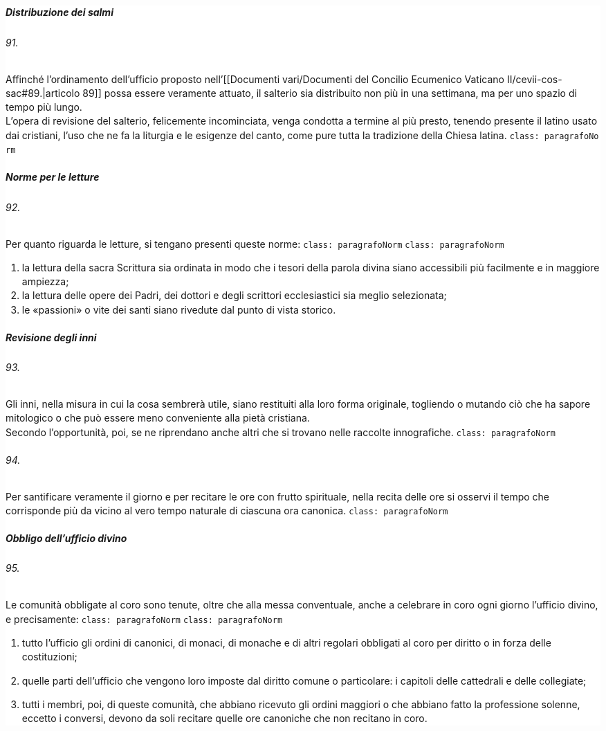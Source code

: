 ##### Distribuzione dei salmi

###### <span class="art" id="cos-sac_art91" name="cos-sac_art91">91</span>.
Affinché l’ordinamento dell’ufficio proposto nell’[[Documenti vari/Documenti del Concilio Ecumenico Vaticano II/cevii-cos-sac#<span class="art" id="cos-sac_art89" name="cos-sac_art89">89</span>.|articolo 89]] possa essere veramente attuato, il salterio sia distribuito non più in una settimana, ma per uno spazio di tempo più lungo.<br>L’opera di revisione del salterio, felicemente incominciata, venga condotta a termine al più presto, tenendo presente il latino usato dai cristiani, l’uso che ne fa la liturgia e le esigenze del canto, come pure tutta la tradizione della Chiesa latina. `class: paragrafoNorm`

##### Norme per le letture

###### <span class="art" id="cos-sac_art92" name="cos-sac_art92">92</span>.
Per quanto riguarda le letture, si tengano presenti queste norme: `class: paragrafoNorm`
`class: paragrafoNorm`
1. la lettura della sacra Scrittura sia ordinata in modo che i tesori della parola divina siano accessibili più facilmente e in maggiore ampiezza;
2. la lettura delle opere dei Padri, dei dottori e degli scrittori ecclesiastici sia meglio selezionata;
3. le «passioni» o vite dei santi siano rivedute dal punto di vista storico.

##### Revisione degli inni

###### <span class="art" id="cos-sac_art93" name="cos-sac_art93">93</span>.
Gli inni, nella misura in cui la cosa sembrerà utile, siano restituiti alla loro forma originale, togliendo o mutando ciò che ha sapore mitologico o che può essere meno conveniente alla pietà cristiana.<br>Secondo l’opportunità, poi, se ne riprendano anche altri che si trovano nelle raccolte innografiche. `class: paragrafoNorm`

###### <span class="art" id="cos-sac_art94" name="cos-sac_art94">94</span>.
Per santificare veramente il giorno e per recitare le ore con frutto spirituale, nella recita delle ore si osservi il tempo che corrisponde più da vicino al vero tempo naturale di ciascuna ora canonica. `class: paragrafoNorm`

##### Obbligo dell’ufficio divino

###### <span class="art" id="cos-sac_art95" name="cos-sac_art95">95</span>.
Le comunità obbligate al coro sono tenute, oltre che alla messa conventuale, anche a celebrare in coro ogni giorno l’ufficio divino, e precisamente: `class: paragrafoNorm`
`class: paragrafoNorm`
1. tutto l’ufficio gli ordini di canonici, di monaci, di monache e di altri regolari obbligati al coro per diritto o in forza delle costituzioni;

2. quelle parti dell’ufficio che vengono loro imposte dal diritto comune o particolare: i capitoli delle cattedrali e delle collegiate;
3. tutti i membri, poi, di queste comunità, che abbiano ricevuto gli ordini maggiori o che abbiano fatto la professione solenne, eccetto i conversi, devono da soli recitare quelle ore canoniche che non recitano in coro.


[^cevii-cos-sac-ftn1]: Messale romano, orazione sopra le offerte della domenica IX dopo Pentecoste [nel Messale di [[Scheda 262° papa - Paolo VI|Paolo VI]], domenica II del Tempo ordinario].
[^cevii-cos-sac-ftn2]: Cfr. *<span class="BibleRef">[[Eb 13,14|Eb 13,14]]</span>*
[^cevii-cos-sac-ftn3]: Cfr. *<span class="BibleRef">[[Ef 2,21-22|Ef 2,21-22]]</span>*.
[^cevii-cos-sac-ftn4]: Cfr. *<span class="BibleRef">[[Ef 4,13|Ef 4,13]]</span>*.
[^cevii-cos-sac-ftn5]: Cfr. *<span class="BibleRef">[[Is 11,12|Is 11,12]]</span>*.
[^cevii-cos-sac-ftn6]: Cfr. *<span class="BibleRef">[[Gv 11,52|Gv 11,52]]</span>*.
[^cevii-cos-sac-ftn7]: Cfr. *<span class="BibleRef">[[Gv 10,16|Gv 10,16]]</span>*.
[^cevii-cos-sac-ftn8]: Cfr. *<span class="BibleRef">[[Is 61,1|Is 61,1]]</span>*; *<span class="BibleRef">[[Lc 4,18|Lc 4,18]]</span>*.
[^cevii-cos-sac-ftn9]: Sant’Ignazio d’Antiochia, Ad Eph. 7, 2; ed. F. X. Funk, Patres Apostolici I, Tubingae 1901, p. 218.
[^cevii-cos-sac-ftn10]: Cfr. *<span class="BibleRef">[[1Tm 2,5|1Tm 2,5]]</span>*.
[^cevii-cos-sac-ftn11]: Sacramentarium Veronense (Leonianum), ed. C. Mohlberg, Romae 1956, n. 1265, p. 162.
[^cevii-cos-sac-ftn12]: Cfr. Messale romano, Prefazio pasquale [I].
[^cevii-cos-sac-ftn13]: Cfr. Sant’Agostino, Enarr. in Ps. 138, 2; Corpus Christianorum, 40, Turnholti 1956, p. 1991, e l’orazione dopo la seconda lettura del Sabato santo, nel Messale romano, prima della riforma della Settimana santa [nel Messale di [[Scheda 262° papa - Paolo VI|Paolo VI]], Orazione sopra le offerte della Messa Pro Ecclesia, B; ediz. italiana, Per la Chiesa universale, 2].
[^cevii-cos-sac-ftn14]: Cfr. *<span class="BibleRef">[[Mc 16,15|Mc 16,15]]</span>*.
[^cevii-cos-sac-ftn15]: Cfr. *<span class="BibleRef">[[At 26,18|At 26,18]]</span>*.
[^cevii-cos-sac-ftn16]: Cfr. *<span class="BibleRef">[[Rm 6,4|Rm 6,4]]</span>*; *<span class="BibleRef">[[Ef 2,6|Ef 2,6]]</span>*; *<span class="BibleRef">[[Col 3,1|Col 3,1]]</span>*; *<span class="BibleRef">[[2Tm 2,11|2Tm 2,11]]</span>*.
[^cevii-cos-sac-ftn17]: Cfr. *<span class="BibleRef">[[Gv 4,23|Gv 4,23]]</span>*.
[^cevii-cos-sac-ftn18]: Cfr. *<span class="BibleRef">[[1Cor 11,26|1Cor 11,26]]</span>*.
[^cevii-cos-sac-ftn19]: Concilio di Trento, Sess. XIII, 11 ottobre 1551, Decreto De Ss. Eucharist., c. 5: Concilium Tridentinum, Diariorum, Actorum, Epistolarum, Tractatuum nova collectio, ed. Soc. Goerresianae, t. VII, Actorum, pars IV, Friburgi Brisgoviae 1961, p. 202 [Dz 1644; Collantes 9.142].